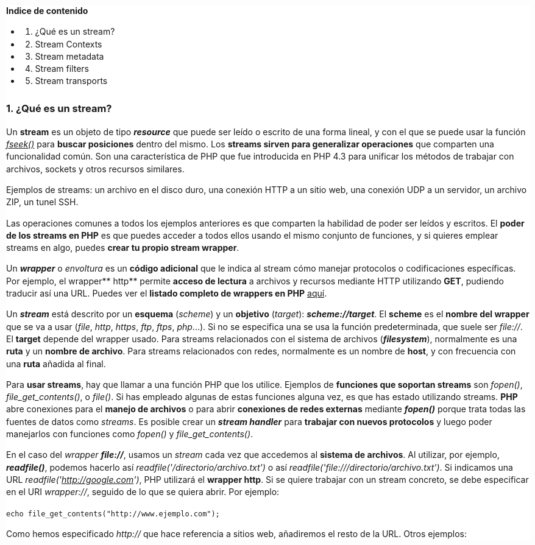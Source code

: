 **Indice de contenido**

*   1. ¿Qué es un stream?
*   2. Stream Contexts
*   3. Stream metadata
*   4. Stream filters
*   5. Stream transports

### 1. ¿Qué es un stream?

Un **stream** es un objeto de tipo _**resource**_ que puede ser leído o escrito de una forma lineal, y con el que se puede usar la función [_fseek()_](http://php.net/manual/es/function.fseek.php) para **buscar posiciones** dentro del mismo. Los **streams sirven para generalizar operaciones** que comparten una funcionalidad común. Son una característica de PHP que fue introducida en PHP 4.3 para unificar los métodos de trabajar con archivos, sockets y otros recursos similares.

Ejemplos de streams: un archivo en el disco duro, una conexión HTTP a un sitio web, una conexión UDP a un servidor, un archivo ZIP, un tunel SSH.

Las operaciones comunes a todos los ejemplos anteriores es que comparten la habilidad de poder ser leídos y escritos. El **poder de los streams en PHP** es que puedes acceder a todos ellos usando el mismo conjunto de funciones, y si quieres emplear streams en algo, puedes **crear tu propio stream wrapper**.

Un _**wrapper**_ o _envoltura_ es un **código adicional** que le indica al stream cómo manejar protocolos o codificaciones específicas. Por ejemplo, el wrapper** http** permite **acceso de lectura** a archivos y recursos mediante HTTP utilizando **GET**, pudiendo traducir así una URL. Puedes ver el **listado completo de wrappers en PHP** [aquí](http://php.net/manual/es/wrappers.php).

Un _**stream**_ está descrito por un **esquema** (_scheme_) y un **objetivo** (_target_): _**scheme://target**_. El **scheme** es el **nombre del wrapper** que se va a usar (_file_, _http_, _https_, _ftp_, _ftps_, _php_...). Si no se especifica una se usa la función predeterminada, que suele ser _file://_. El **target** depende del wrapper usado. Para streams relacionados con el sistema de archivos (_**filesystem**_), normalmente es una **ruta** y un **nombre de archivo**. Para streams relacionados con redes, normalmente es un nombre de **host**, y con frecuencia con una **ruta** añadida al final.

Para **usar streams**, hay que llamar a una función PHP que los utilice. Ejemplos de **funciones que soportan streams** son _fopen()_, _file_get_contents()_, o _file()_. Si has empleado algunas de estas funciones alguna vez, es que has estado utilizando streams. **PHP** abre conexiones para el **manejo de archivos** o para abrir **conexiones de redes externas** mediante **_fopen()_** porque trata todas las fuentes de datos como _streams_. Es posible crear un _**stream handler**_ para **trabajar con nuevos protocolos** y luego poder manejarlos con funciones como _fopen()_ y _file_get_contents()_.

En el caso del _wrapper_ **_file://_**, usamos un _stream_ cada vez que accedemos al **sistema de archivos**. Al utilizar, por ejemplo, _**readfile()**_, podemos hacerlo así _readfile('/directorio/archivo.txt')_ o así _readfile('file:///directorio/archivo.txt')_. Si indicamos una URL _readfile('http://google.com')_, PHP utilizará el **wrapper http**. Si se quiere trabajar con un stream concreto, se debe especificar en el URI _wrapper://_, seguido de lo que se quiera abrir. Por ejemplo:

```
echo file_get_contents("http://www.ejemplo.com");
```

Como hemos especificado _http://_ que hace referencia a sitios web, añadiremos el resto de la URL. Otros ejemplos:
